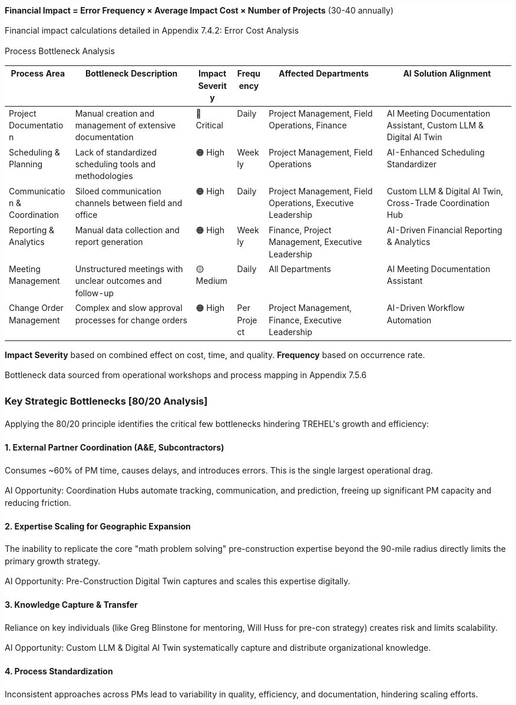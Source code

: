 **Financial Impact = Error Frequency × Average Impact Cost × Number of Projects** (30-40 annually)

Financial impact calculations detailed in Appendix 7.4.2: Error Cost Analysis

Process Bottleneck Analysis

| Process Area | Bottleneck Description | Impact Severity | Frequency | Affected Departments | AI Solution Alignment |
| --- | --- | --- | --- | --- | --- |
| Project Documentation | Manual creation and management of extensive documentation | 🔴 Critical | Daily | Project Management, Field Operations, Finance | AI Meeting Documentation Assistant, Custom LLM & Digital AI Twin |
| Scheduling & Planning | Lack of standardized scheduling tools and methodologies | 🟠 High | Weekly | Project Management, Field Operations | AI-Enhanced Scheduling Standardizer |
| Communication & Coordination | Siloed communication channels between field and office | 🟠 High | Daily | Project Management, Field Operations, Executive Leadership | Custom LLM & Digital AI Twin, Cross-Trade Coordination Hub |
| Reporting & Analytics | Manual data collection and report generation | 🟠 High | Weekly | Finance, Project Management, Executive Leadership | AI-Driven Financial Reporting & Analytics |
| Meeting Management | Unstructured meetings with unclear outcomes and follow-up | 🟡 Medium | Daily | All Departments | AI Meeting Documentation Assistant |
| Change Order Management | Complex and slow approval processes for change orders | 🟠 High | Per Project | Project Management, Finance, Executive Leadership | AI-Driven Workflow Automation |

**Impact Severity** based on combined effect on cost, time, and quality. **Frequency** based on occurrence rate.

Bottleneck data sourced from operational workshops and process mapping in Appendix 7.5.6

### Key Strategic Bottlenecks \[80/20 Analysis\]

Applying the 80/20 principle identifies the critical few bottlenecks hindering TREHEL's growth and efficiency:

#### 1\. External Partner Coordination (A&E, Subcontractors)

Consumes ~60% of PM time, causes delays, and introduces errors. This is the single largest operational drag.

AI Opportunity: Coordination Hubs automate tracking, communication, and prediction, freeing up significant PM capacity and reducing friction.

#### 2\. Expertise Scaling for Geographic Expansion

The inability to replicate the core "math problem solving" pre-construction expertise beyond the 90-mile radius directly limits the primary growth strategy.

AI Opportunity: Pre-Construction Digital Twin captures and scales this expertise digitally.

#### 3\. Knowledge Capture & Transfer

Reliance on key individuals (like Greg Blinstone for mentoring, Will Huss for pre-con strategy) creates risk and limits scalability.

AI Opportunity: Custom LLM & Digital AI Twin systematically capture and distribute organizational knowledge.

#### 4\. Process Standardization

Inconsistent approaches across PMs lead to variability in quality, efficiency, and documentation, hindering scaling efforts.
